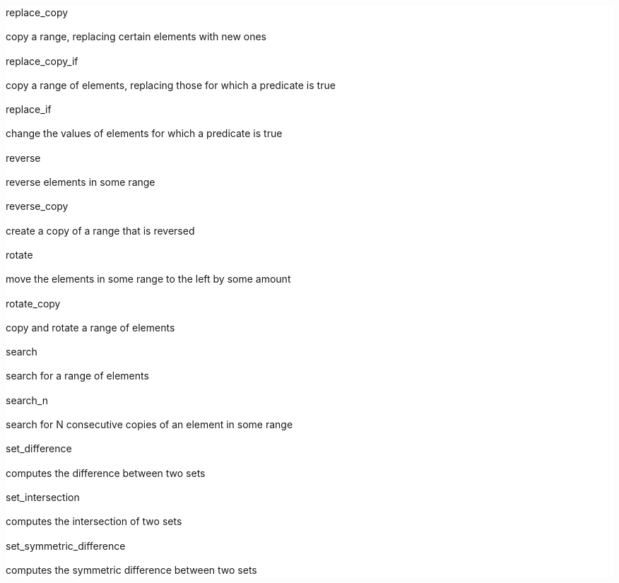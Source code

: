 
replace_copy

copy a range, replacing certain elements with new ones



replace_copy_if

copy a range of elements, replacing those for which a predicate is true



replace_if

change the values of elements for which a predicate is true



reverse

reverse elements in some range



reverse_copy

create a copy of a range that is reversed



rotate

move the elements in some range to the left by some amount



rotate_copy

copy and rotate a range of elements



search

search for a range of elements



search_n

search for N consecutive copies of an element in some range



set_difference

computes the difference between two sets



set_intersection

computes the intersection of two sets



set_symmetric_difference

computes the symmetric difference between two sets



